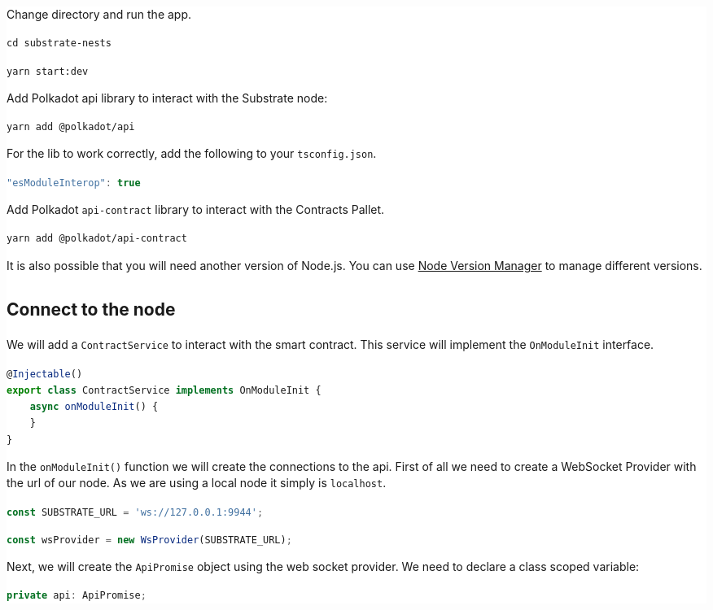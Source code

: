Change directory and run the app.

```shell
cd substrate-nests
```

```shell
yarn start:dev
```

Add Polkadot api library to interact with the Substrate node:

```shell
yarn add @polkadot/api
```

For the lib to work correctly, add the following to your `tsconfig.json`.

```javascript
"esModuleInterop": true
```

Add Polkadot `api-contract` library to interact with the Contracts Pallet.

```shell
yarn add @polkadot/api-contract
```

It is also possible that you will need another version of Node.js. You can use [Node Version Manager](https://github.com/nvm-sh/nvm) to manage different versions.

## Connect to the node

We will add a `ContractService` to interact with the smart contract. This service will implement the `OnModuleInit` interface.

```javascript
@Injectable()
export class ContractService implements OnModuleInit {
    async onModuleInit() {
    }
}
```

In the `onModuleInit()` function we will create the connections to the api. First of all we need to create a WebSocket Provider with the url of our node. As we are using a local node it simply is `localhost`.

```javascript
const SUBSTRATE_URL = 'ws://127.0.0.1:9944';
```

```javascript
const wsProvider = new WsProvider(SUBSTRATE_URL);
```

Next, we will create the `ApiPromise` object using the web socket provider. We need to declare a class scoped variable:

```javascript
private api: ApiPromise;
```
